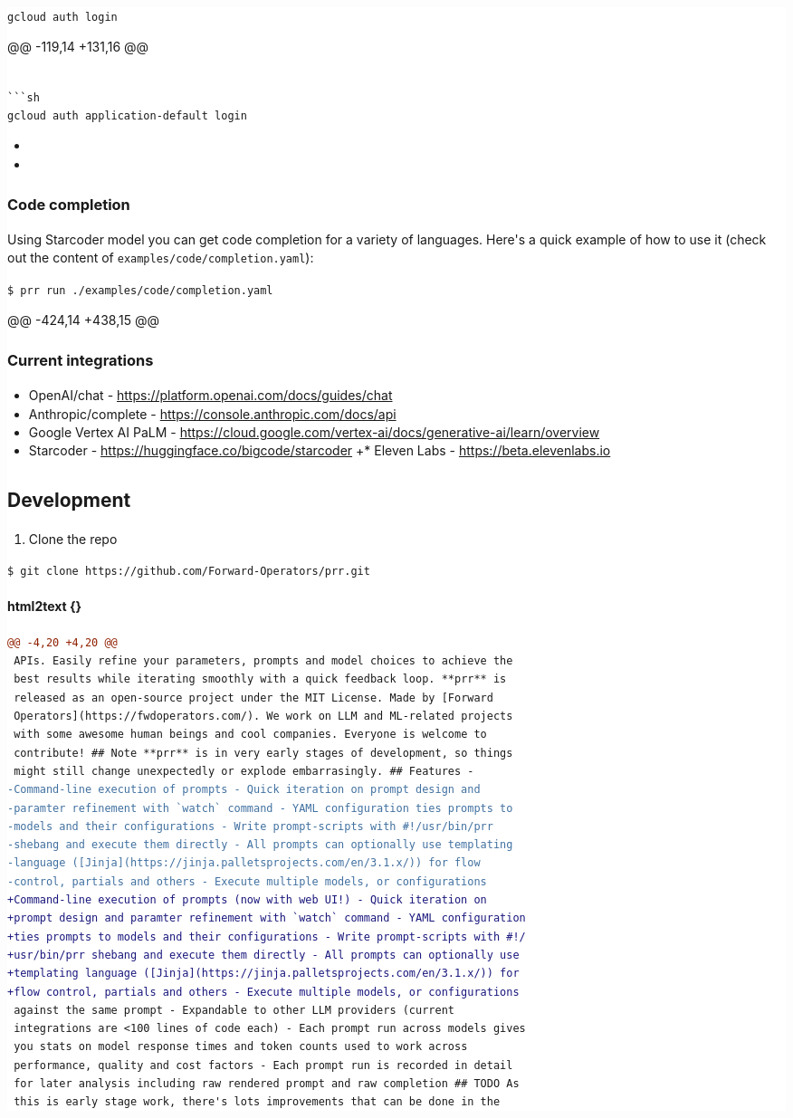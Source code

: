  ```sh
 gcloud auth login
 ```
@@ -119,14 +131,16 @@
 ```
 
 ```sh
 gcloud auth application-default login
 ```
 
 
+
+
 ### Code completion
 Using Starcoder model you can get code completion for a variety of languages. Here's a quick example of how to use it (check out the content of `examples/code/completion.yaml`):
 
 ```sh
 $ prr run ./examples/code/completion.yaml
 ```
 
@@ -424,14 +438,15 @@
 
 ### Current integrations
 
 * OpenAI/chat - https://platform.openai.com/docs/guides/chat
 * Anthropic/complete - https://console.anthropic.com/docs/api
 * Google Vertex AI PaLM - https://cloud.google.com/vertex-ai/docs/generative-ai/learn/overview
 * Starcoder - https://huggingface.co/bigcode/starcoder
+* Eleven Labs - https://beta.elevenlabs.io
 
 ## Development
 
 1. Clone the repo
 
 ```sh
 $ git clone https://github.com/Forward-Operators/prr.git
```

#### html2text {}

```diff
@@ -4,20 +4,20 @@
 APIs. Easily refine your parameters, prompts and model choices to achieve the
 best results while iterating smoothly with a quick feedback loop. **prr** is
 released as an open-source project under the MIT License. Made by [Forward
 Operators](https://fwdoperators.com/). We work on LLM and ML-related projects
 with some awesome human beings and cool companies. Everyone is welcome to
 contribute! ## Note **prr** is in very early stages of development, so things
 might still change unexpectedly or explode embarrasingly. ## Features -
-Command-line execution of prompts - Quick iteration on prompt design and
-paramter refinement with `watch` command - YAML configuration ties prompts to
-models and their configurations - Write prompt-scripts with #!/usr/bin/prr
-shebang and execute them directly - All prompts can optionally use templating
-language ([Jinja](https://jinja.palletsprojects.com/en/3.1.x/)) for flow
-control, partials and others - Execute multiple models, or configurations
+Command-line execution of prompts (now with web UI!) - Quick iteration on
+prompt design and paramter refinement with `watch` command - YAML configuration
+ties prompts to models and their configurations - Write prompt-scripts with #!/
+usr/bin/prr shebang and execute them directly - All prompts can optionally use
+templating language ([Jinja](https://jinja.palletsprojects.com/en/3.1.x/)) for
+flow control, partials and others - Execute multiple models, or configurations
 against the same prompt - Expandable to other LLM providers (current
 integrations are <100 lines of code each) - Each prompt run across models gives
 you stats on model response times and token counts used to work across
 performance, quality and cost factors - Each prompt run is recorded in detail
 for later analysis including raw rendered prompt and raw completion ## TODO As
 this is early stage work, there's lots improvements that can be done in the
```